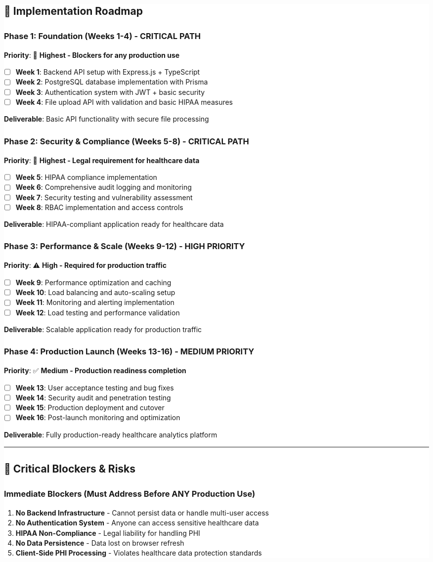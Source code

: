 
## 🎯 **Implementation Roadmap**

### Phase 1: Foundation (Weeks 1-4) - **CRITICAL PATH**
**Priority**: 🔴 **Highest - Blockers for any production use**

- [ ] **Week 1**: Backend API setup with Express.js + TypeScript
- [ ] **Week 2**: PostgreSQL database implementation with Prisma
- [ ] **Week 3**: Authentication system with JWT + basic security
- [ ] **Week 4**: File upload API with validation and basic HIPAA measures

**Deliverable**: Basic API functionality with secure file processing

### Phase 2: Security & Compliance (Weeks 5-8) - **CRITICAL PATH**
**Priority**: 🔴 **Highest - Legal requirement for healthcare data**

- [ ] **Week 5**: HIPAA compliance implementation
- [ ] **Week 6**: Comprehensive audit logging and monitoring
- [ ] **Week 7**: Security testing and vulnerability assessment
- [ ] **Week 8**: RBAC implementation and access controls

**Deliverable**: HIPAA-compliant application ready for healthcare data

### Phase 3: Performance & Scale (Weeks 9-12) - **HIGH PRIORITY**
**Priority**: ⚠️ **High - Required for production traffic**

- [ ] **Week 9**: Performance optimization and caching
- [ ] **Week 10**: Load balancing and auto-scaling setup
- [ ] **Week 11**: Monitoring and alerting implementation
- [ ] **Week 12**: Load testing and performance validation

**Deliverable**: Scalable application ready for production traffic

### Phase 4: Production Launch (Weeks 13-16) - **MEDIUM PRIORITY**
**Priority**: ✅ **Medium - Production readiness completion**

- [ ] **Week 13**: User acceptance testing and bug fixes
- [ ] **Week 14**: Security audit and penetration testing
- [ ] **Week 15**: Production deployment and cutover
- [ ] **Week 16**: Post-launch monitoring and optimization

**Deliverable**: Fully production-ready healthcare analytics platform

---

## 🚨 **Critical Blockers & Risks**

### Immediate Blockers (Must Address Before ANY Production Use)
1. **No Backend Infrastructure** - Cannot persist data or handle multi-user access
2. **No Authentication System** - Anyone can access sensitive healthcare data
3. **HIPAA Non-Compliance** - Legal liability for handling PHI
4. **No Data Persistence** - Data lost on browser refresh
5. **Client-Side PHI Processing** - Violates healthcare data protection standards
